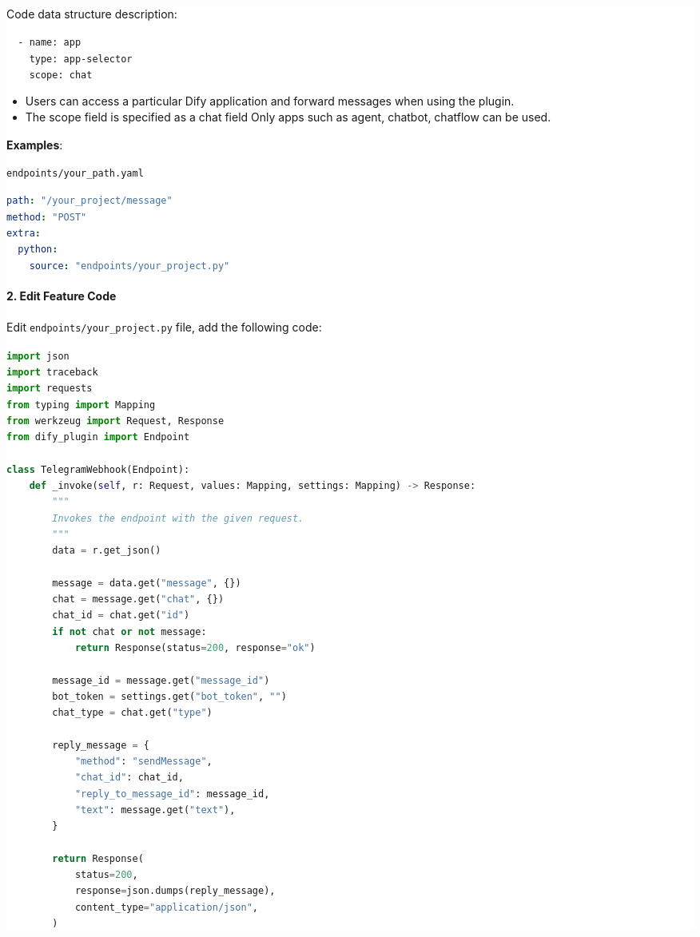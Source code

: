 Code data structure description:

```
  - name: app
    type: app-selector
    scope: chat
```

* Users can access a particular Dify application and forward messages when using the plugin.
* The scope field is specified as a chat field Only apps such as agent, chatbot, chatflow can be used.

**Examples**:

`endpoints/your_path.yaml`

```yaml
path: "/your_project/message"
method: "POST"
extra:
  python:
    source: "endpoints/your_project.py"
```

#### 2. Edit Feature Code

Edit `endpoints/your_project.py` file, add the following code:

```python
import json
import traceback
import requests
from typing import Mapping
from werkzeug import Request, Response
from dify_plugin import Endpoint

class TelegramWebhook(Endpoint):
    def _invoke(self, r: Request, values: Mapping, settings: Mapping) -> Response:
        """
        Invokes the endpoint with the given request.
        """
        data = r.get_json()

        message = data.get("message", {})
        chat = message.get("chat", {})
        chat_id = chat.get("id")
        if not chat or not message:
            return Response(status=200, response="ok")

        message_id = message.get("message_id")
        bot_token = settings.get("bot_token", "")
        chat_type = chat.get("type")

        reply_message = {
            "method": "sendMessage",
            "chat_id": chat_id,
            "reply_to_message_id": message_id,
            "text": message.get("text"),
        }
        
        return Response(
            status=200,
            response=json.dumps(reply_message),
            content_type="application/json",
        )
```
